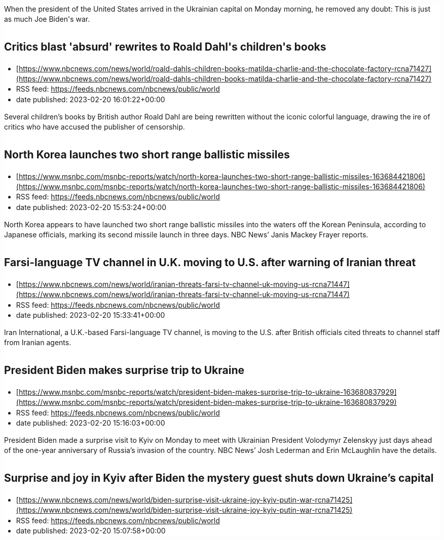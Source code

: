When the president of the United States arrived in the Ukrainian capital on Monday morning, he removed any doubt: This is just as much Joe Biden's war.

## Critics blast 'absurd' rewrites to Roald Dahl's children's books
 - [https://www.nbcnews.com/news/world/roald-dahls-children-books-matilda-charlie-and-the-chocolate-factory-rcna71427](https://www.nbcnews.com/news/world/roald-dahls-children-books-matilda-charlie-and-the-chocolate-factory-rcna71427)
 - RSS feed: https://feeds.nbcnews.com/nbcnews/public/world
 - date published: 2023-02-20 16:01:22+00:00

Several children’s books by British author Roald Dahl are being rewritten without the iconic colorful language, drawing the ire of critics who have accused the publisher of censorship.

## North Korea launches two short range ballistic missiles
 - [https://www.msnbc.com/msnbc-reports/watch/north-korea-launches-two-short-range-ballistic-missiles-163684421806](https://www.msnbc.com/msnbc-reports/watch/north-korea-launches-two-short-range-ballistic-missiles-163684421806)
 - RSS feed: https://feeds.nbcnews.com/nbcnews/public/world
 - date published: 2023-02-20 15:53:24+00:00

North Korea appears to have launched two short range ballistic missiles into the waters off the Korean Peninsula, according to Japanese officials, marking its second missile launch in three days. NBC News’ Janis Mackey Frayer reports.

## Farsi-language TV channel in U.K. moving to U.S. after warning of Iranian threat
 - [https://www.nbcnews.com/news/world/iranian-threats-farsi-tv-channel-uk-moving-us-rcna71447](https://www.nbcnews.com/news/world/iranian-threats-farsi-tv-channel-uk-moving-us-rcna71447)
 - RSS feed: https://feeds.nbcnews.com/nbcnews/public/world
 - date published: 2023-02-20 15:33:41+00:00

Iran International, a U.K.-based Farsi-language TV channel, is moving to the U.S. after British officials cited threats to channel staff from Iranian agents.

## President Biden makes surprise trip to Ukraine
 - [https://www.msnbc.com/msnbc-reports/watch/president-biden-makes-surprise-trip-to-ukraine-163680837929](https://www.msnbc.com/msnbc-reports/watch/president-biden-makes-surprise-trip-to-ukraine-163680837929)
 - RSS feed: https://feeds.nbcnews.com/nbcnews/public/world
 - date published: 2023-02-20 15:16:03+00:00

President Biden made a surprise visit to Kyiv on Monday to meet with Ukrainian President Volodymyr Zelenskyy just days ahead of the one-year anniversary of Russia’s invasion of the country. NBC News’ Josh Lederman and Erin McLaughlin have the details.

## Surprise and joy in Kyiv after Biden the mystery guest shuts down Ukraine’s capital
 - [https://www.nbcnews.com/news/world/biden-surprise-visit-ukraine-joy-kyiv-putin-war-rcna71425](https://www.nbcnews.com/news/world/biden-surprise-visit-ukraine-joy-kyiv-putin-war-rcna71425)
 - RSS feed: https://feeds.nbcnews.com/nbcnews/public/world
 - date published: 2023-02-20 15:07:58+00:00
